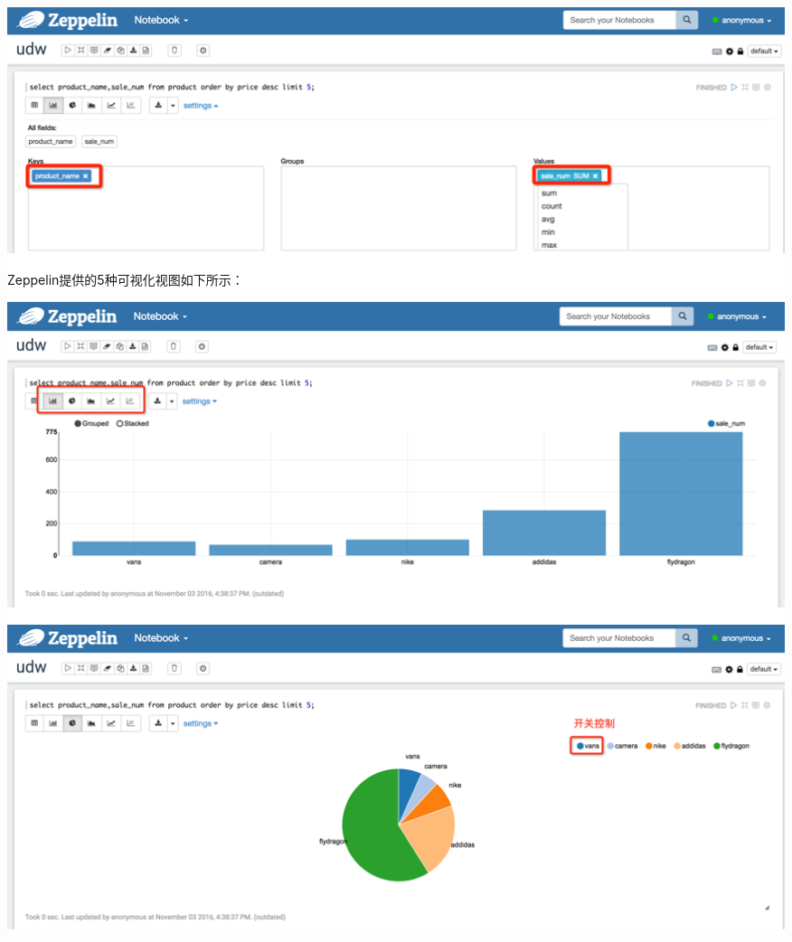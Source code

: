![image](/images/zeppelin_12.png)

Zeppelin提供的5种可视化视图如下所示：

![image](/images/zeppelin_13.png)

![image](/images/zeppelin_14.png)
